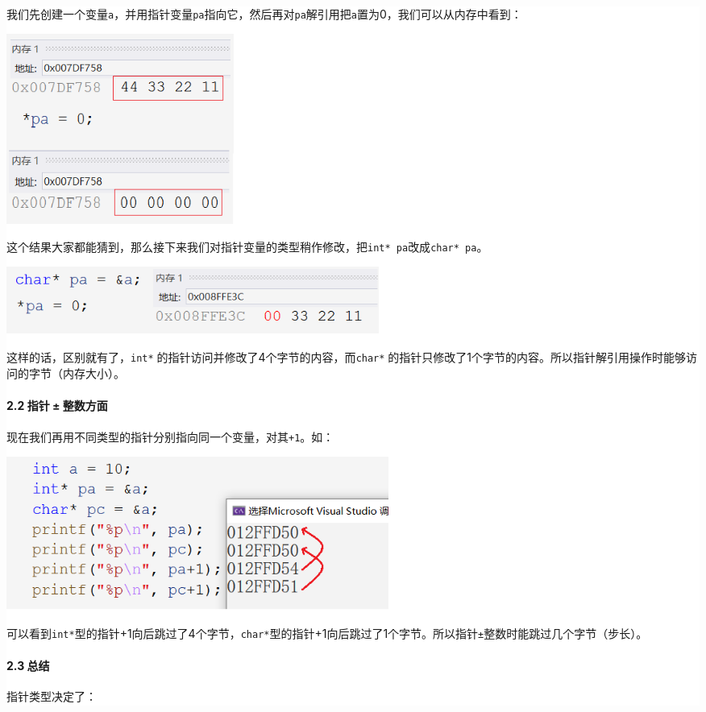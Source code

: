 我们先创建一个变量`a`，并用指针变量`pa`指向它，然后再对`pa`解引用把`a`置为0，我们可以从内存中看到：

<img src="./05-指针.assets/指针类型作用1.png" style="zoom:80%;" />

这个结果大家都能猜到，那么接下来我们对指针变量的类型稍作修改，把`int* pa`改成`char* pa`。

<img src="./05-指针.assets/改变指针类型作用2.png" style="zoom:80%;" />

这样的话，区别就有了，`int*` 的指针访问并修改了4个字节的内容，而`char*` 的指针只修改了1个字节的内容。所以指针解引用操作时能够访问的字节（内存大小）。

#### 2.2 指针 ± 整数方面

现在我们再用不同类型的指针分别指向同一个变量，对其`+1`。如：

<img src="./05-指针.assets/不同类型指针+-整数示例.png" style="zoom:80%;" />

可以看到`int*`型的指针+1向后跳过了4个字节，`char*`型的指针+1向后跳过了1个字节。所以指针`±`整数时能跳过几个字节（步长）。

#### 2.3 总结

指针类型决定了：
